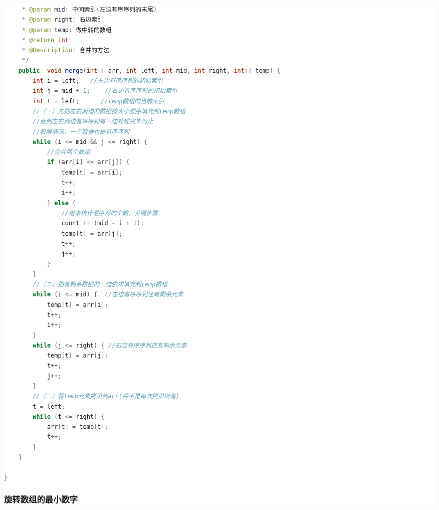   ```java
       * @param mid: 中间索引(左边有序序列的末尾)
       * @param right: 右边索引
       * @param temp: 做中转的数组
       * @return int
       * @Description: 合并的方法
       */
      public  void merge(int[] arr, int left, int mid, int right, int[] temp) {
          int i = left;   //左边有序序列的初始索引
          int j = mid + 1;    //右边有序序列的初始索引
          int t = left;      //temp数组的当前索引
          //（一）先把左右两边的数据按大小顺序填充到temp数组
          //直到左右两边有序序列有一边处理完毕为止
          //极限情况，一个数据也是有序序列
          while (i <= mid && j <= right) {
              //合并两个数组
              if (arr[i] <= arr[j]) {
                  temp[t] = arr[i];
                  t++;
                  i++;
              } else {
                  //用来统计逆序对的个数，关键步骤
                  count += (mid - i + 1);
                  temp[t] = arr[j];
                  t++;
                  j++;
              }
          }
          //（二）把有剩余数据的一边依次填充到temp数组
          while (i <= mid) {  //左边有序序列还有剩余元素
              temp[t] = arr[i];
              t++;
              i++;
          }
          while (j <= right) { //右边有序序列还有剩余元素
              temp[t] = arr[j];
              t++;
              j++;
          }
          //（三）将temp元素拷贝到arr(并不是每次拷贝所有)
          t = left;
          while (t <= right) {
              arr[t] = temp[t];
              t++;
          }
      }
  
  }
  ```

### 旋转数组的最小数字
